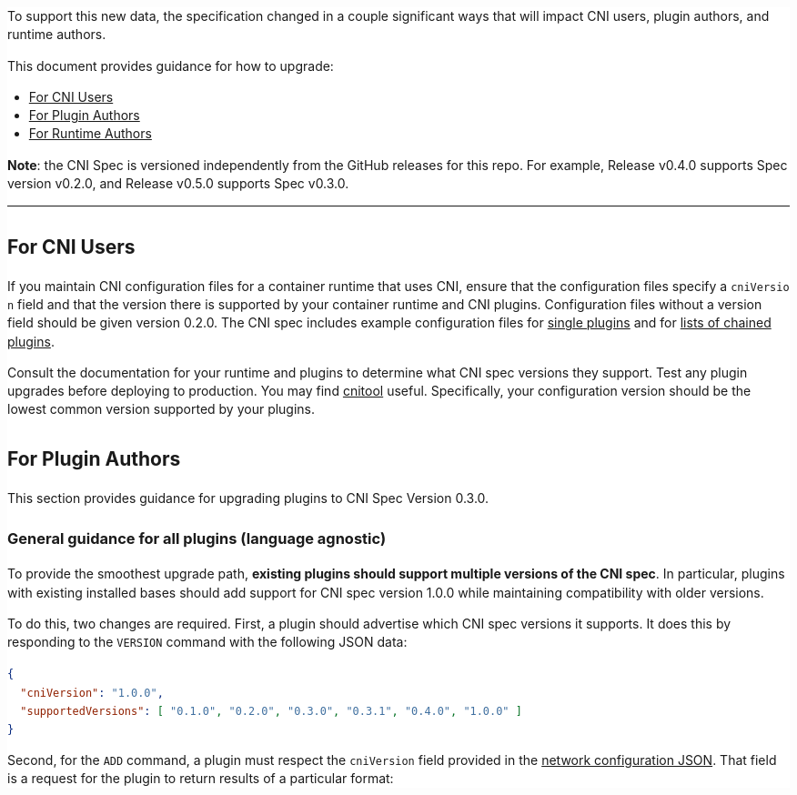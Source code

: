 To support this new data, the specification changed in a couple significant
ways that will impact CNI users, plugin authors, and runtime authors.

This document provides guidance for how to upgrade:

- [For CNI Users](#for-cni-users)
- [For Plugin Authors](#for-plugin-authors)
- [For Runtime Authors](#for-runtime-authors)

**Note**: the CNI Spec is versioned independently from the GitHub releases
for this repo.  For example, Release v0.4.0 supports Spec version v0.2.0,
and Release v0.5.0 supports Spec v0.3.0.

----

## For CNI Users
If you maintain CNI configuration files for a container runtime that uses CNI,
ensure that the configuration files specify a `cniVersion` field and that the
version there is supported by your container runtime and CNI plugins.
Configuration files without a version field should be given version 0.2.0. 
The CNI spec includes example configuration files for 
[single plugins](SPEC.md#example-configurations)
and for [lists of chained plugins](SPEC.md#example-configurations).

Consult the documentation for your runtime and plugins to determine what
CNI spec versions they support. Test any plugin upgrades before deploying to 
production. You may find [cnitool](https://github.com/containernetworking/cni/tree/main/cnitool)
useful. Specifically, your configuration version should be the lowest common
version supported by your plugins.

## For Plugin Authors
This section provides guidance for upgrading plugins to CNI Spec Version 0.3.0.

### General guidance for all plugins (language agnostic)
To provide the smoothest upgrade path, **existing plugins should support
multiple versions of the CNI spec**.  In particular, plugins with existing
installed bases should add support for CNI spec version 1.0.0 while maintaining
compatibility with older versions.

To do this, two changes are required.  First, a plugin should advertise which
CNI spec versions it supports.  It does this by responding to the `VERSION`
command with the following JSON data:

```json
{
  "cniVersion": "1.0.0",
  "supportedVersions": [ "0.1.0", "0.2.0", "0.3.0", "0.3.1", "0.4.0", "1.0.0" ]
}
```

Second, for the `ADD` command, a plugin must respect the `cniVersion` field
provided in the [network configuration JSON](SPEC.md#network-configuration). 
That field is a request for the plugin to return results of a particular format:
